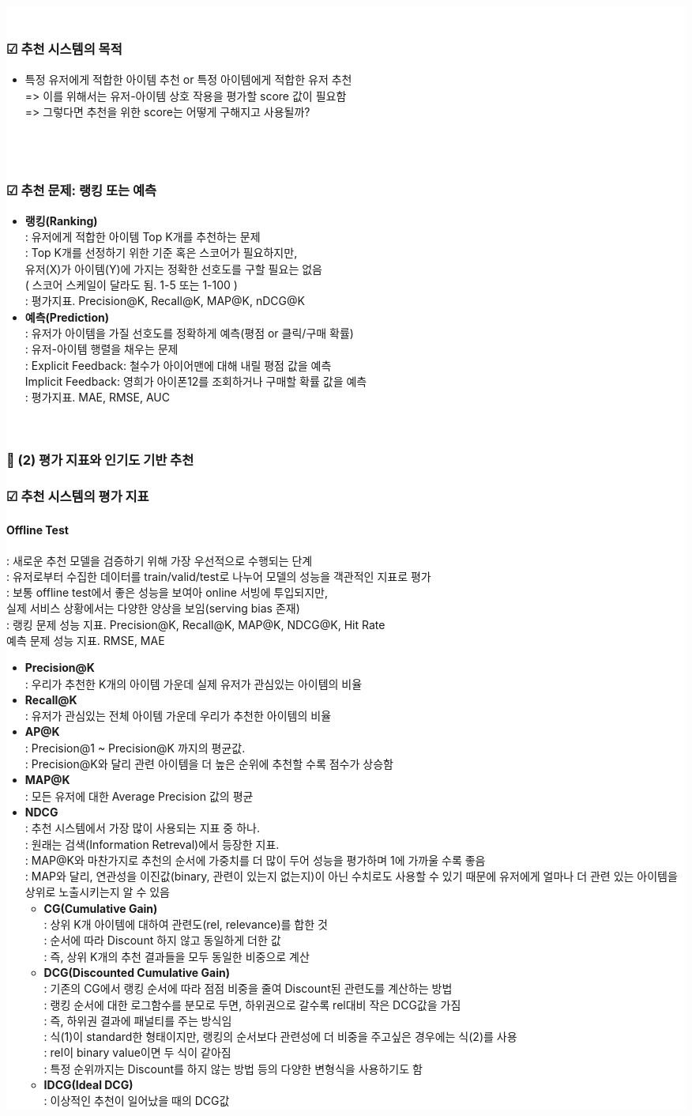 <br>

### __☑ 추천 시스템의 목적__
* 특정 유저에게 적합한 아이템 추천 or 특정 아이템에게 적합한 유저 추천  
=> 이를 위해서는 유저-아이템 상호 작용을 평가할 score 값이 필요함  
=> 그렇다면 추천을 위한 score는 어떻게 구해지고 사용될까?
<br>
<br>

### __☑ 추천 문제: 랭킹 또는 예측__  
* __랭킹(Ranking)__  
  : 유저에게 적합한 아이템 Top K개를 추천하는 문제  
  : Top K개를 선정하기 위한 기준 혹은 스코어가 필요하지만,  
    유저(X)가 아이템(Y)에 가지는 정확한 선호도를 구할 필요는 없음  
    ( 스코어 스케일이 달라도 됨. 1-5 또는 1-100 )  
  : 평가지표. Precision@K, Recall@K, MAP@K, nDCG@K  
* __예측(Prediction)__  
  : 유저가 아이템을 가질 선호도를 정확하게 예측(평점 or 클릭/구매 확률)  
  : 유저-아이템 행렬을 채우는 문제  
  : Explicit Feedback: 철수가 아이어맨에 대해 내릴 평점 값을 예측  
    Implicit Feedback: 영희가 아이폰12를 조회하거나 구매할 확률 값을 예측  
  : 평가지표. MAE, RMSE, AUC  
<br>

### __🦖 (2) 평가 지표와 인기도 기반 추천__

### __☑ 추천 시스템의 평가 지표__  
#### __Offline Test__  
  : 새로운 추천 모델을 검증하기 위해 가장 우선적으로 수행되는 단계  
  : 유저로부터 수집한 데이터를 train/valid/test로 나누어 모델의 성능을 객관적인 지표로 평가  
  : 보통 offline test에서 좋은 성능을 보여아 online 서빙에 투입되지만,  
    실제 서비스 상황에서는 다양한 양상을 보임(serving bias 존재)  
  : 랭킹 문제 성능 지표. Precision@K, Recall@K, MAP@K, NDCG@K, Hit Rate  
    예측 문제 성능 지표. RMSE, MAE  
  * __Precision@K__  
    : 우리가 추천한 K개의 아이템 가운데 실제 유저가 관심있는 아이템의 비율  
  * __Recall@K__  
    : 유저가 관심있는 전체 아이템 가운데 우리가 추천한 아이템의 비율  
  * __AP@K__  
    : Precision@1 ~ Precision@K 까지의 평균값.  
    : Precision@K와 달리 관련 아이템을 더 높은 순위에 추천할 수록 점수가 상승함  
  * __MAP@K__  
    : 모든 유저에 대한 Average Precision 값의 평균  
  * __NDCG__  
    : 추천 시스템에서 가장 많이 사용되는 지표 중 하나.  
    : 원래는 검색(Information Retreval)에서 등장한 지표.  
    : MAP@K와 마찬가지로 추천의 순서에 가중치를 더 많이 두어 성능을 평가하며 1에 가까울 수록 좋음  
    : MAP와 달리, 연관성을 이진값(binary, 관련이 있는지 없는지)이 아닌 수치로도 사용할 수 있기 때문에 유저에게 얼마나 더 관련 있는 아이템을 상위로 노출시키는지 알 수 있음  
      * __CG(Cumulative Gain)__  
        : 상위 K개 아이템에 대하여 관련도(rel, relevance)를 합한 것  
        : 순서에 따라 Discount 하지 않고 동일하게 더한 값  
        : 즉, 상위 K개의 추천 결과들을 모두 동일한 비중으로 계산  
      * __DCG(Discounted Cumulative Gain)__  
        : 기존의 CG에서 랭킹 순서에 따라 점점 비중을 줄여 Discount된 관련도를 계산하는 방법  
        : 랭킹 순서에 대한 로그함수를 분모로 두면, 하위권으로 갈수록 rel대비 작은 DCG값을 가짐  
        : 즉, 하위권 결과에 패널티를 주는 방식임  
        : 식(1)이 standard한 형태이지만, 랭킹의 순서보다 관련성에 더 비중을 주고싶은 경우에는 식(2)를 사용  
        : rel이 binary value이면 두 식이 같아짐  
        : 특정 순위까지는 Discount를 하지 않는 방법 등의 다양한 변형식을 사용하기도 함  
      * __IDCG(Ideal DCG)__  
        : 이상적인 추천이 일어났을 때의 DCG값  